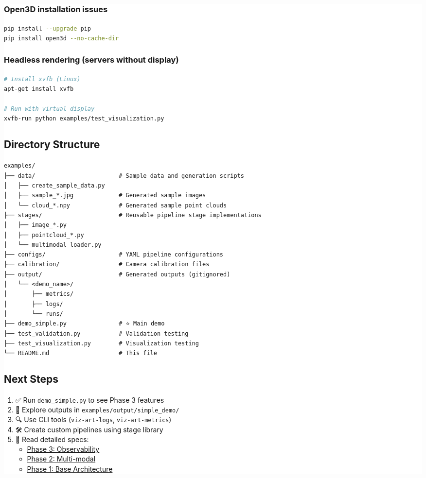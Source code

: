 ### Open3D installation issues
```bash
pip install --upgrade pip
pip install open3d --no-cache-dir
```

### Headless rendering (servers without display)
```bash
# Install xvfb (Linux)
apt-get install xvfb

# Run with virtual display
xvfb-run python examples/test_visualization.py
```

## Directory Structure

```
examples/
├── data/                        # Sample data and generation scripts
│   ├── create_sample_data.py
│   ├── sample_*.jpg             # Generated sample images
│   └── cloud_*.npy              # Generated sample point clouds
├── stages/                      # Reusable pipeline stage implementations
│   ├── image_*.py
│   ├── pointcloud_*.py
│   └── multimodal_loader.py
├── configs/                     # YAML pipeline configurations
├── calibration/                 # Camera calibration files
├── output/                      # Generated outputs (gitignored)
│   └── <demo_name>/
│       ├── metrics/
│       ├── logs/
│       └── runs/
├── demo_simple.py               # ⭐ Main demo
├── test_validation.py           # Validation testing
├── test_visualization.py        # Visualization testing
└── README.md                    # This file
```

## Next Steps

1. ✅ Run `demo_simple.py` to see Phase 3 features
2. 📁 Explore outputs in `examples/output/simple_demo/`
3. 🔍 Use CLI tools (`viz-art-logs`, `viz-art-metrics`)
4. 🛠️ Create custom pipelines using stage library
5. 📖 Read detailed specs:
   - [Phase 3: Observability](../specs/003-multimodal-viz-phase3/)
   - [Phase 2: Multi-modal](../specs/002-multimodal-viz/)
   - [Phase 1: Base Architecture](../specs/001-base-pipeline-arch/)
